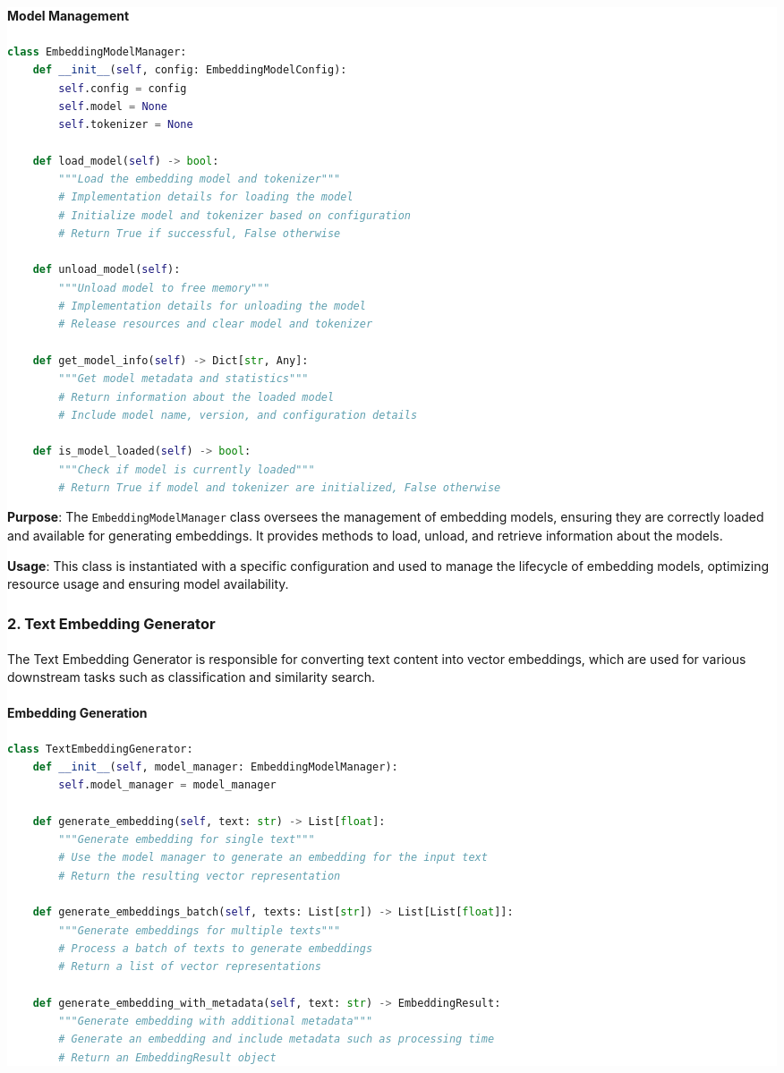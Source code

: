 #### Model Management

```python
class EmbeddingModelManager:
    def __init__(self, config: EmbeddingModelConfig):
        self.config = config
        self.model = None
        self.tokenizer = None
    
    def load_model(self) -> bool:
        """Load the embedding model and tokenizer"""
        # Implementation details for loading the model
        # Initialize model and tokenizer based on configuration
        # Return True if successful, False otherwise
        
    def unload_model(self):
        """Unload model to free memory"""
        # Implementation details for unloading the model
        # Release resources and clear model and tokenizer
        
    def get_model_info(self) -> Dict[str, Any]:
        """Get model metadata and statistics"""
        # Return information about the loaded model
        # Include model name, version, and configuration details
        
    def is_model_loaded(self) -> bool:
        """Check if model is currently loaded"""
        # Return True if model and tokenizer are initialized, False otherwise
```

**Purpose**: The `EmbeddingModelManager` class oversees the management of embedding models, ensuring they are correctly loaded and available for generating embeddings. It provides methods to load, unload, and retrieve information about the models.

**Usage**: This class is instantiated with a specific configuration and used to manage the lifecycle of embedding models, optimizing resource usage and ensuring model availability.

### 2. Text Embedding Generator

The Text Embedding Generator is responsible for converting text content into vector embeddings, which are used for various downstream tasks such as classification and similarity search.

#### Embedding Generation

```python
class TextEmbeddingGenerator:
    def __init__(self, model_manager: EmbeddingModelManager):
        self.model_manager = model_manager
    
    def generate_embedding(self, text: str) -> List[float]:
        """Generate embedding for single text"""
        # Use the model manager to generate an embedding for the input text
        # Return the resulting vector representation
        
    def generate_embeddings_batch(self, texts: List[str]) -> List[List[float]]:
        """Generate embeddings for multiple texts"""
        # Process a batch of texts to generate embeddings
        # Return a list of vector representations
        
    def generate_embedding_with_metadata(self, text: str) -> EmbeddingResult:
        """Generate embedding with additional metadata"""
        # Generate an embedding and include metadata such as processing time
        # Return an EmbeddingResult object
```
